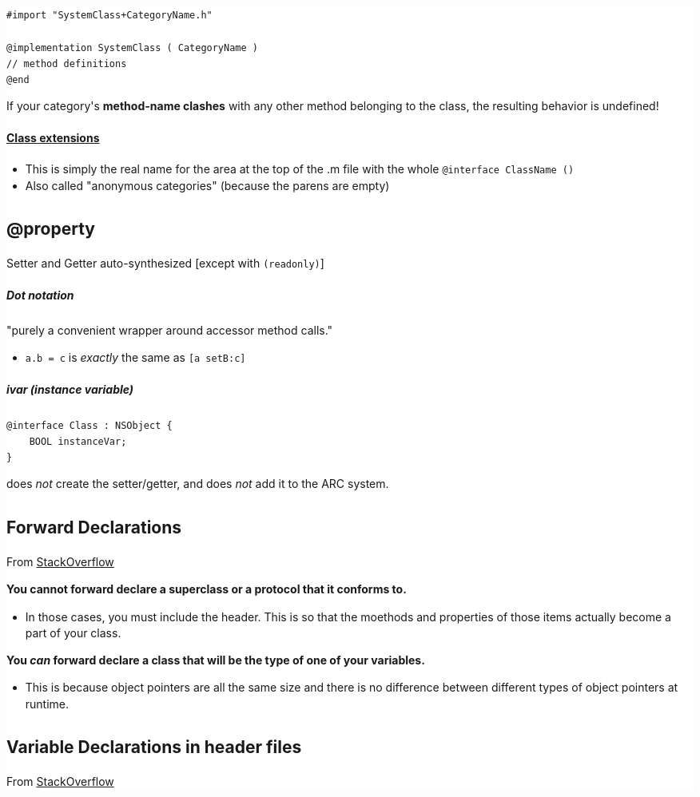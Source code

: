     #import "SystemClass+CategoryName.h"

    @implementation SystemClass ( CategoryName )
    // method definitions
    @end

If your category's **method-name clashes** with any other method belonging to
the class, the resulting behavior is undefined!

#### [Class extensions](https://developer.apple.com/library/ios/documentation/Cocoa/Conceptual/ProgrammingWithObjectiveC/CustomizingExistingClasses/CustomizingExistingClasses.html#//apple_ref/doc/uid/TP40011210-CH6-SW3)

* This is simply the real name for the area at the top of the .m file with the whole
   `@interface ClassName ()`
* Also called "anonymous categories" (because the parens are empty)

@property
---------

Setter and Getter auto-synthesized [except with `(readonly)`]

##### Dot notation
"purely a convenient wrapper around accessor method calls."

* `a.b = c` is *exactly* the same as `[a setB:c]`

##### ivar (instance variable)

    @interface Class : NSObject {
        BOOL instanceVar;
    }

does *not* create the setter/getter, and does *not* add it to the ARC system.

Forward Declarations
--------------------

From [StackOverflow](http://stackoverflow.com/questions/11532888/objective-c-protocol-forward-declarations)

**You cannot forward declare a superclass or a protocol that it conforms to.**

* In those cases, you must include the header. This is so that the moethods and
  properties of those items actually become a part of your class.

**You *can* forward declare a class that will be the type of one of your
variables.**

* This is because object pointers are all the same size and there is
  no difference between different types of object pointers at runtime.

Variable Declarations in header files
-------------------------------------

From [StackOverflow](http://stackoverflow.com/questions/9732481/declaring-variable-above-vs-below-interface)
